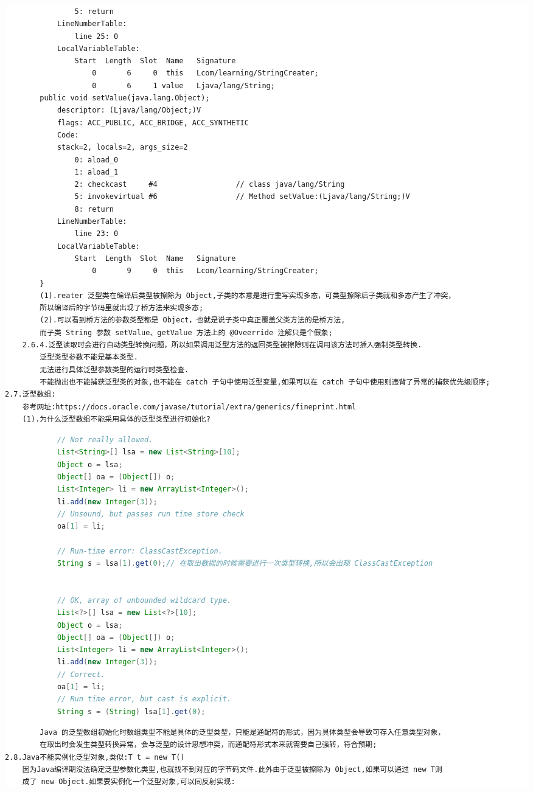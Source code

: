 					5: return
				LineNumberTable:
					line 25: 0
				LocalVariableTable:
					Start  Length  Slot  Name   Signature
						0       6     0  this   Lcom/learning/StringCreater;
						0       6     1 value   Ljava/lang/String;
			public void setValue(java.lang.Object);
				descriptor: (Ljava/lang/Object;)V
				flags: ACC_PUBLIC, ACC_BRIDGE, ACC_SYNTHETIC
				Code:
				stack=2, locals=2, args_size=2
					0: aload_0
					1: aload_1
					2: checkcast     #4                  // class java/lang/String
					5: invokevirtual #6                  // Method setValue:(Ljava/lang/String;)V
					8: return
				LineNumberTable:
					line 23: 0
				LocalVariableTable:
					Start  Length  Slot  Name   Signature
						0       9     0  this   Lcom/learning/StringCreater;
			}
			(1).reater 泛型类在编译后类型被擦除为 Object,子类的本意是进行重写实现多态，可类型擦除后子类就和多态产生了冲突，
			所以编译后的字节码里就出现了桥方法来实现多态;
			(2).可以看到桥方法的参数类型都是 Object，也就是说子类中真正覆盖父类方法的是桥方法,
			而子类 String 参数 setValue、getValue 方法上的 @Oveerride 注解只是个假象;
		2.6.4.泛型读取时会进行自动类型转换问题，所以如果调用泛型方法的返回类型被擦除则在调用该方法时插入强制类型转换.
			泛型类型参数不能是基本类型.
			无法进行具体泛型参数类型的运行时类型检查.
			不能抛出也不能捕获泛型类的对象,也不能在 catch 子句中使用泛型变量,如果可以在 catch 子句中使用则违背了异常的捕获优先级顺序;
	2.7.泛型数组:
		参考网址:https://docs.oracle.com/javase/tutorial/extra/generics/fineprint.html
		(1).为什么泛型数组不能采用具体的泛型类型进行初始化?
```java
			// Not really allowed.
			List<String>[] lsa = new List<String>[10];
			Object o = lsa;
			Object[] oa = (Object[]) o;
			List<Integer> li = new ArrayList<Integer>();
			li.add(new Integer(3));
			// Unsound, but passes run time store check
			oa[1] = li;

			// Run-time error: ClassCastException.
			String s = lsa[1].get(0);// 在取出数据的时候需要进行一次类型转换,所以会出现 ClassCastException
			

			// OK, array of unbounded wildcard type.
			List<?>[] lsa = new List<?>[10];
			Object o = lsa;
			Object[] oa = (Object[]) o;
			List<Integer> li = new ArrayList<Integer>();
			li.add(new Integer(3));
			// Correct.
			oa[1] = li;
			// Run time error, but cast is explicit.
			String s = (String) lsa[1].get(0);
```		
			Java 的泛型数组初始化时数组类型不能是具体的泛型类型，只能是通配符的形式，因为具体类型会导致可存入任意类型对象，
			在取出时会发生类型转换异常，会与泛型的设计思想冲突，而通配符形式本来就需要自己强转，符合预期;
	2.8.Java不能实例化泛型对象,类似:T t = new T()
		因为Java编译期没法确定泛型参数化类型,也就找不到对应的字节码文件.此外由于泛型被擦除为 Object,如果可以通过 new T则
		成了 new Object.如果要实例化一个泛型对象,可以同反射实现: